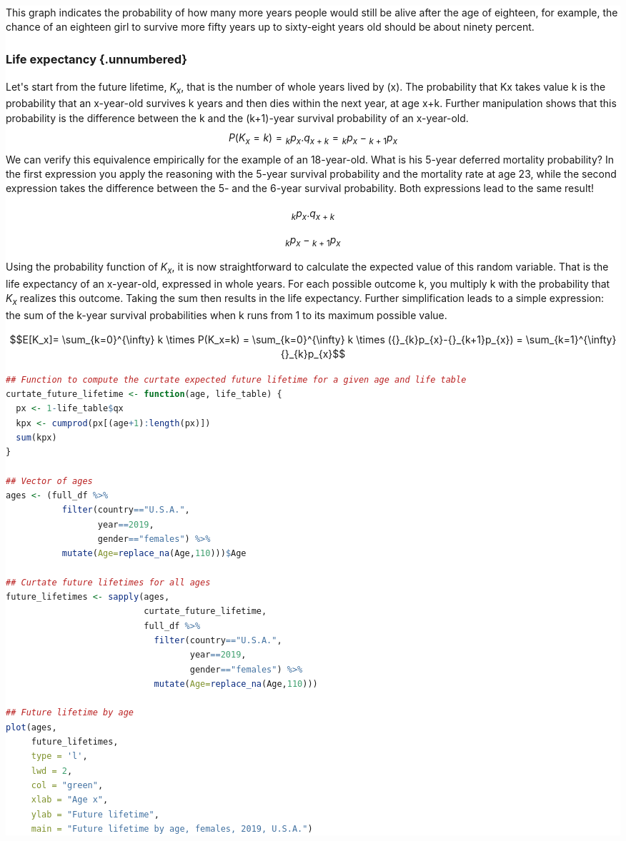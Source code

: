 This graph indicates the probability of how many more years people would still be alive after the age of eighteen, for example, the chance of an eighteen girl to survive more fifty years up to sixty-eight years old should be about ninety percent.

### Life expectancy {.unnumbered}

Let's start from the future lifetime, $K_x$, that is the number of whole years lived by (x). The probability that Kx takes value k is the probability that an x-year-old survives k years and then dies within the next year, at age x+k. Further manipulation shows that this probability is the difference between the k and the (k+1)-year survival probability of an x-year-old. 
$$P(K_x=k)={}_{k}p_{x}.q_{x+k}={}_{k}p_{x}-{}_{k+1}p_{x}$$
We can verify this equivalence empirically for the example of an 18-year-old. What is his 5-year deferred mortality probability? In the first expression you apply the reasoning with the 5-year survival probability and the mortality rate at age 23, while the second expression takes the difference between the 5- and the 6-year survival probability. Both expressions lead to the same result!

$${}_{k}p_{x}.q_{x+k}$$

$${}_{k}p_{x}-{}_{k+1}p_{x}$$

Using the probability function of $K_x$, it is now straightforward to calculate the expected value of this random variable. That is the life expectancy of an x-year-old, expressed in whole years. For each possible outcome k, you multiply k with the probability that $K_x$ realizes this outcome. Taking the sum then results in the life expectancy. Further simplification leads to a simple expression: the sum of the k-year survival probabilities when k runs from 1 to its maximum possible value.

$$E[K_x]= \sum_{k=0}^{\infty} k \times P(K_x=k) = \sum_{k=0}^{\infty} k \times ({}_{k}p_{x}-{}_{k+1}p_{x}) =  \sum_{k=1}^{\infty}{}_{k}p_{x}$$

```r
## Function to compute the curtate expected future lifetime for a given age and life table 
curtate_future_lifetime <- function(age, life_table) {
  px <- 1-life_table$qx
  kpx <- cumprod(px[(age+1):length(px)])
  sum(kpx)
}

## Vector of ages 
ages <- (full_df %>% 
           filter(country=="U.S.A.",
                  year==2019,
                  gender=="females") %>% 
           mutate(Age=replace_na(Age,110)))$Age

## Curtate future lifetimes for all ages 
future_lifetimes <- sapply(ages, 
                           curtate_future_lifetime, 
                           full_df %>% 
                             filter(country=="U.S.A.",
                                    year==2019,
                                    gender=="females") %>% 
                             mutate(Age=replace_na(Age,110)))

## Future lifetime by age 
plot(ages, 
     future_lifetimes, 
     type = 'l', 
     lwd = 2, 
     col = "green", 
     xlab = "Age x", 
     ylab = "Future lifetime", 
     main = "Future lifetime by age, females, 2019, U.S.A.")
```
